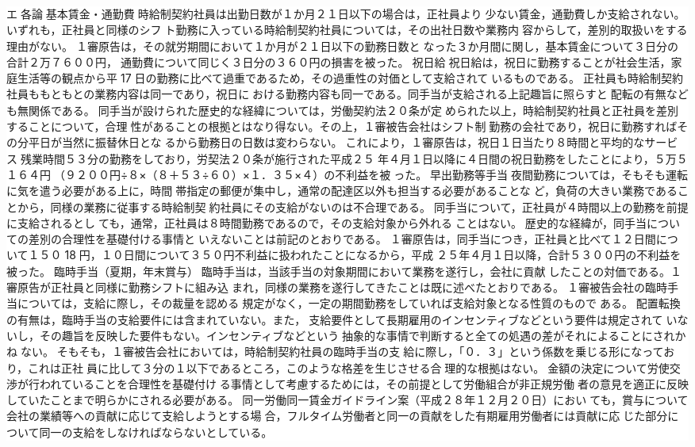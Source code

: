 エ 各論 
 基本賃金・通勤費 
時給制契約社員は出勤日数が１か月２１日以下の場合は，正社員より
少ない賃金，通勤費しか支給されない。いずれも，正社員と同様のシフ
ト勤務に入っている時給制契約社員については，その出社日数や業務内
容からして，差別的取扱いをする理由がない。 
１審原告は，その就労期間において１か月が２１日以下の勤務日数と
なった３か月間に関し，基本賃金について３日分の合計２万７６００円，
通勤費について同じく３日分の３６０円の損害を被った。 
 祝日給 
祝日給は，祝日に勤務することが社会生活，家庭生活等の観点から平
 17 
日の勤務に比べて過重であるため，その過重性の対価として支給されて
いるものである。 
正社員も時給制契約社員ももともとの業務内容は同一であり，祝日に
おける勤務内容も同一である。同手当が支給される上記趣旨に照らすと
配転の有無なども無関係である。 
同手当が設けられた歴史的な経緯については，労働契約法２０条が定
められた以上，時給制契約社員と正社員を差別することについて，合理
性があることの根拠とはなり得ない。その上，１審被告会社はシフト制
勤務の会社であり，祝日に勤務すればその分平日が当然に振替休日とな
るから勤務日の日数は変わらない。 
これにより，１審原告は，祝日１日当たり８時間と平均的なサービス
残業時間５３分の勤務をしており，労契法２０条が施行された平成２５
年４月１日以降に４日間の祝日勤務をしたことにより，５万５１６４円
（９２００円÷８×（８＋５３÷６０）×１．３５×４）の不利益を被
った。 
 早出勤務等手当 
夜間勤務については，そもそも運転に気を遣う必要がある上に，時間
帯指定の郵便が集中し，通常の配達区以外も担当する必要があることな
ど，負荷の大きい業務であることから，同様の業務に従事する時給制契
約社員にその支給がないのは不合理である。 
同手当について，正社員が４時間以上の勤務を前提に支給されるとし
ても，通常，正社員は８時間勤務であるので，その支給対象から外れる
ことはない。 
歴史的な経緯が，同手当についての差別の合理性を基礎付ける事情と
いえないことは前記のとおりである。 
１審原告は，同手当につき，正社員と比べて１２日間について１５０
 18 
円，１０日間について３５０円不利益に扱われたことになるから，平成
２５年４月１日以降，合計５３００円の不利益を被った。 
 臨時手当（夏期，年末賞与） 
臨時手当は，当該手当の対象期間において業務を遂行し，会社に貢献
したことの対価である。１審原告が正社員と同様に勤務シフトに組み込
まれ，同様の業務を遂行してきたことは既に述べたとおりである。 
１審被告会社の臨時手当については，支給に際し，その裁量を認める
規定がなく，一定の期間勤務をしていれば支給対象となる性質のもので
ある。 
配置転換の有無は，臨時手当の支給要件には含まれていない。また，
支給要件として長期雇用のインセンティブなどという要件は規定されて
いないし，その趣旨を反映した要件もない。インセンティブなどという
抽象的な事情で判断すると全ての処遇の差がそれによることにされかね
ない。 
そもそも，１審被告会社においては，時給制契約社員の臨時手当の支
給に際し，「０．３」という係数を乗じる形になっており，これは正社
員に比して３分の１以下であるところ，このような格差を生じさせる合
理的な根拠はない。 
金額の決定について労使交渉が行われていることを合理性を基礎付け
る事情として考慮するためには，その前提として労働組合が非正規労働
者の意見を適正に反映していたことまで明らかにされる必要がある。 
同一労働同一賃金ガイドライン案（平成２８年１２月２０日）におい
ても，賞与について会社の業績等への貢献に応じて支給しようとする場
合，フルタイム労働者と同一の貢献をした有期雇用労働者には貢献に応
じた部分について同一の支給をしなければならないとしている。 